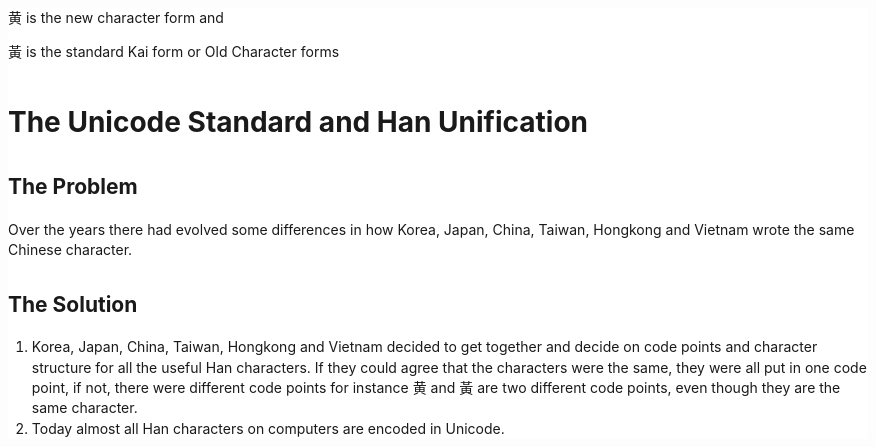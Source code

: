 黄 is the new character form and

黃 is the standard Kai form or Old Character forms

# The Unicode Standard and Han Unification

## The Problem

Over the years there had evolved some differences in how Korea, Japan, China, Taiwan, Hongkong and Vietnam wrote the same Chinese character.  

## The Solution

1. Korea, Japan, China, Taiwan, Hongkong and Vietnam decided to get together and decide on code points and character structure for all the useful Han characters. If they could agree that the characters were the same, they were all put in one code point, if not, there were different code points for instance 黄 and 黃 are two different code points, even though they are the same character.
1. Today almost all Han characters on computers are encoded in Unicode.
